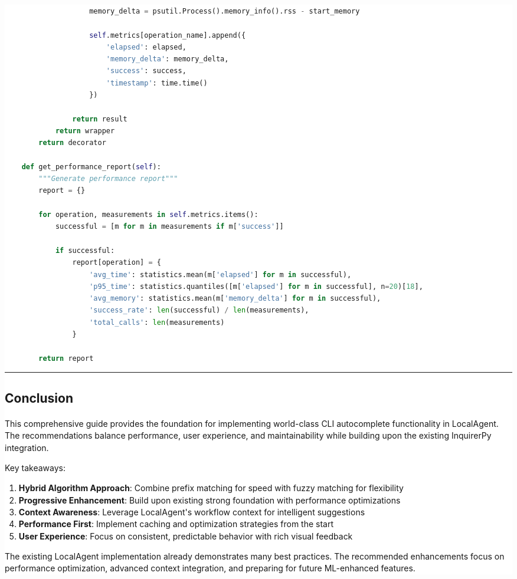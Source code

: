 ```python
                    memory_delta = psutil.Process().memory_info().rss - start_memory
                    
                    self.metrics[operation_name].append({
                        'elapsed': elapsed,
                        'memory_delta': memory_delta,
                        'success': success,
                        'timestamp': time.time()
                    })
                
                return result
            return wrapper
        return decorator
    
    def get_performance_report(self):
        """Generate performance report"""
        report = {}
        
        for operation, measurements in self.metrics.items():
            successful = [m for m in measurements if m['success']]
            
            if successful:
                report[operation] = {
                    'avg_time': statistics.mean(m['elapsed'] for m in successful),
                    'p95_time': statistics.quantiles([m['elapsed'] for m in successful], n=20)[18],
                    'avg_memory': statistics.mean(m['memory_delta'] for m in successful),
                    'success_rate': len(successful) / len(measurements),
                    'total_calls': len(measurements)
                }
        
        return report
```

---

## Conclusion

This comprehensive guide provides the foundation for implementing world-class CLI autocomplete functionality in LocalAgent. The recommendations balance performance, user experience, and maintainability while building upon the existing InquirerPy integration.

Key takeaways:

1. **Hybrid Algorithm Approach**: Combine prefix matching for speed with fuzzy matching for flexibility
2. **Progressive Enhancement**: Build upon existing strong foundation with performance optimizations
3. **Context Awareness**: Leverage LocalAgent's workflow context for intelligent suggestions
4. **Performance First**: Implement caching and optimization strategies from the start
5. **User Experience**: Focus on consistent, predictable behavior with rich visual feedback

The existing LocalAgent implementation already demonstrates many best practices. The recommended enhancements focus on performance optimization, advanced context integration, and preparing for future ML-enhanced features.